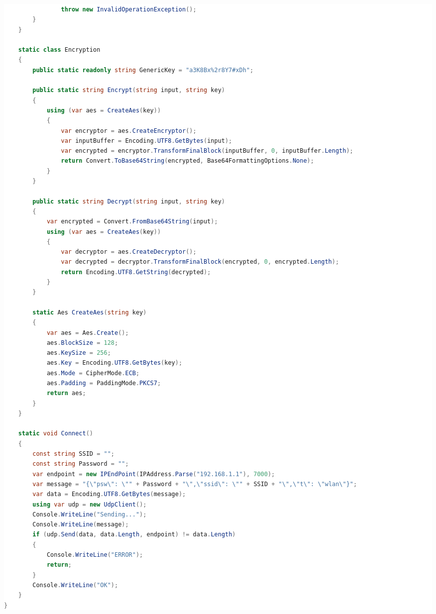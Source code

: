 ```csharp
				throw new InvalidOperationException();
		}
	}

	static class Encryption
	{
		public static readonly string GenericKey = "a3K8Bx%2r8Y7#xDh";

		public static string Encrypt(string input, string key)
		{
			using (var aes = CreateAes(key))
			{
				var encryptor = aes.CreateEncryptor();
				var inputBuffer = Encoding.UTF8.GetBytes(input);
				var encrypted = encryptor.TransformFinalBlock(inputBuffer, 0, inputBuffer.Length);
				return Convert.ToBase64String(encrypted, Base64FormattingOptions.None);
			}
		}

		public static string Decrypt(string input, string key)
		{
			var encrypted = Convert.FromBase64String(input);
			using (var aes = CreateAes(key))
			{
				var decryptor = aes.CreateDecryptor();
				var decrypted = decryptor.TransformFinalBlock(encrypted, 0, encrypted.Length);
				return Encoding.UTF8.GetString(decrypted);
			}
		}

		static Aes CreateAes(string key)
		{
			var aes = Aes.Create();
			aes.BlockSize = 128;
			aes.KeySize = 256;
			aes.Key = Encoding.UTF8.GetBytes(key);
			aes.Mode = CipherMode.ECB;
			aes.Padding = PaddingMode.PKCS7;
			return aes;
		}
	}

	static void Connect()
	{
		const string SSID = "";
		const string Password = "";
		var endpoint = new IPEndPoint(IPAddress.Parse("192.168.1.1"), 7000);
		var message = "{\"psw\": \"" + Password + "\",\"ssid\": \"" + SSID + "\",\"t\": \"wlan\"}";
		var data = Encoding.UTF8.GetBytes(message);
		using var udp = new UdpClient();
		Console.WriteLine("Sending...");
		Console.WriteLine(message);
		if (udp.Send(data, data.Length, endpoint) != data.Length)
		{
			Console.WriteLine("ERROR");
			return;
		}
		Console.WriteLine("OK");
	}
}
```
